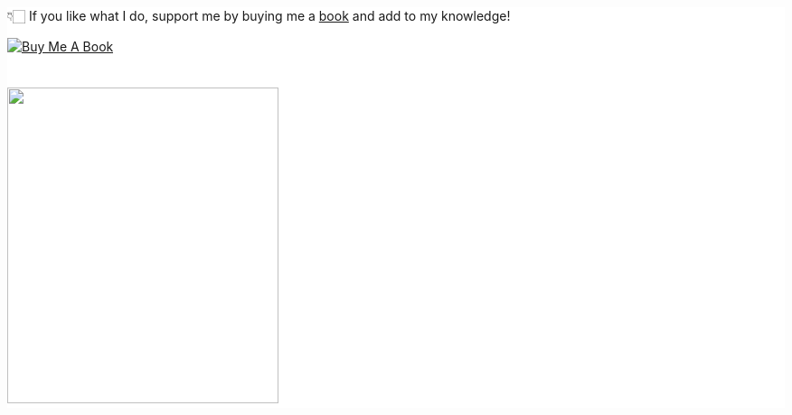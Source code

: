 
👇🏻 If you like what I do, support me by buying me a [book](https://www.buymeacoffee.com/shubhamv108) and add to my knowledge!

<a href="https://www.buymeacoffee.com/shubhamv108" target="_blank"><img src="https://cdn.buymeacoffee.com/buttons/v2/default-white.png" alt="Buy Me A Book" width="120" ></a>

<br/>
<img src="https://github.com/shubhamv108/shubhamv108/assets/16763337/363a5742-0160-4fa4-87c9-1cac6ed67eab" width="300" height="350"/>
<br/>


